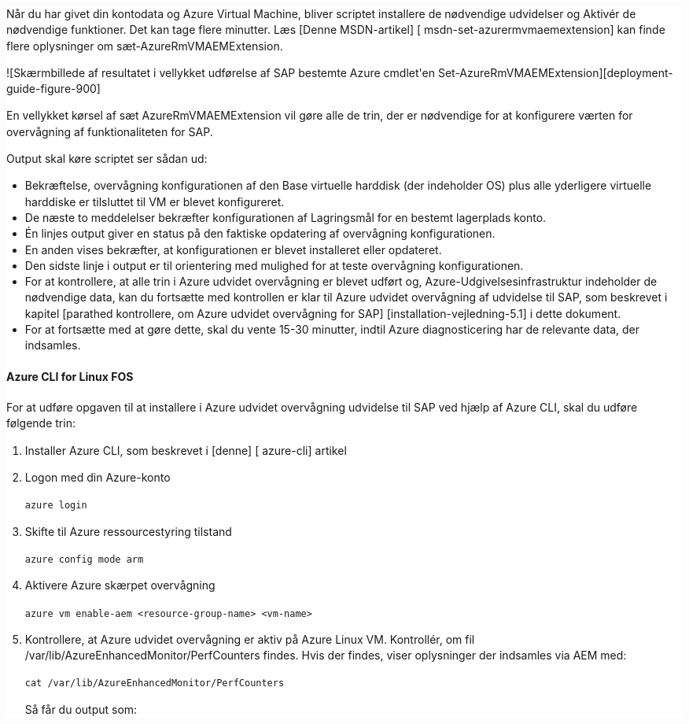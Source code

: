 Når du har givet din kontodata og Azure Virtual Machine, bliver scriptet installere de nødvendige udvidelser og Aktivér de nødvendige funktioner. Det kan tage flere minutter.
Læs [Denne MSDN-artikel] [ msdn-set-azurermvmaemextension] kan finde flere oplysninger om sæt-AzureRmVMAEMExtension.
  
![Skærmbillede af resultatet i vellykket udførelse af SAP bestemte Azure cmdlet'en Set-AzureRmVMAEMExtension][deployment-guide-figure-900]

En vellykket kørsel af sæt AzureRmVMAEMExtension vil gøre alle de trin, der er nødvendige for at konfigurere værten for overvågning af funktionaliteten for SAP. 

Output skal køre scriptet ser sådan ud:

* Bekræftelse, overvågning konfigurationen af den Base virtuelle harddisk (der indeholder OS) plus alle yderligere virtuelle harddiske er tilsluttet til VM er blevet konfigureret.
* De næste to meddelelser bekræfter konfigurationen af Lagringsmål for en bestemt lagerplads konto. 
* Én linjes output giver en status på den faktiske opdatering af overvågning konfigurationen.
* En anden vises bekræfter, at konfigurationen er blevet installeret eller opdateret.
* Den sidste linje i output er til orientering med mulighed for at teste overvågning konfigurationen.
* For at kontrollere, at alle trin i Azure udvidet overvågning er blevet udført og, Azure-Udgivelsesinfrastruktur indeholder de nødvendige data, kan du fortsætte med kontrollen er klar til Azure udvidet overvågning af udvidelse til SAP, som beskrevet i kapitel [parathed kontrollere, om Azure udvidet overvågning for SAP] [installation-vejledning-5.1] i dette dokument. 
* For at fortsætte med at gøre dette, skal du vente 15-30 minutter, indtil Azure diagnosticering har de relevante data, der indsamles.

#### <a name="408f3779-f422-4413-82f8-c57a23b4fc2f"></a>Azure CLI for Linux FOS

For at udføre opgaven til at installere i Azure udvidet overvågning udvidelse til SAP ved hjælp af Azure CLI, skal du udføre følgende trin:

1. Installer Azure CLI, som beskrevet i [denne] [ azure-cli] artikel
1. Logon med din Azure-konto

    ```
    azure login
    ```
1. Skifte til Azure ressourcestyring tilstand

    ```
    azure config mode arm
    ```
1. Aktivere Azure skærpet overvågning

    ```
    azure vm enable-aem <resource-group-name> <vm-name>
    ```  
1. Kontrollere, at Azure udvidet overvågning er aktiv på Azure Linux VM. Kontrollér, om fil /var/lib/AzureEnhancedMonitor/PerfCounters findes. Hvis der findes, viser oplysninger der indsamles via AEM med:

    ```
    cat /var/lib/AzureEnhancedMonitor/PerfCounters
    ```
    Så får du output som:
    

[comment]: <> (MSSedusch Opgaveliste tilføje ARM programrettelse niveau for SAP Host Agent i SAP Note 1409604)
[comment]: <> (MSSedusch TODO Hvorfor skal vi anbefaler, at en filstyring fx filserver eller Virtuelle? Er, så forskellige fra det lokale?)
[comment]: <> (MSSedusch Opgaveliste Opdater Windows linket nedenfor) 